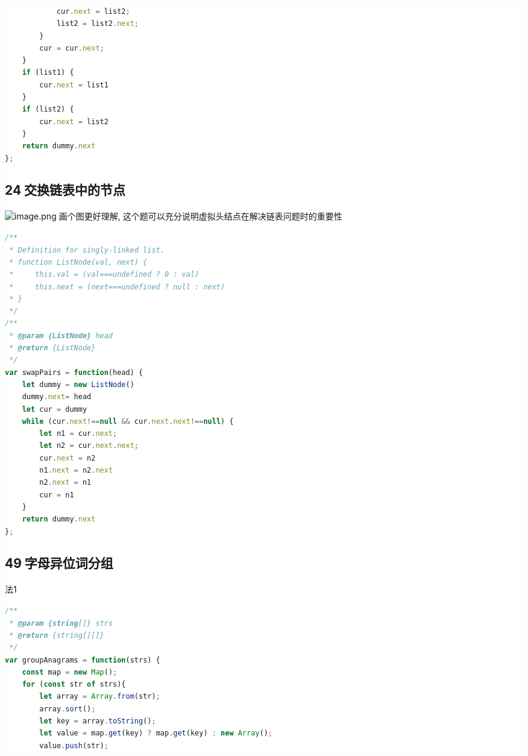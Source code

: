 ```js
            cur.next = list2;
            list2 = list2.next;
        }
        cur = cur.next;
    }
    if (list1) {
        cur.next = list1
    }
    if (list2) {
        cur.next = list2
    }
    return dummy.next
};
```

## 24 交换链表中的节点

![image.png](https://p1-juejin.byteimg.com/tos-cn-i-k3u1fbpfcp/bc4986eb6aa543a0931a1568de9fd07f~tplv-k3u1fbpfcp-watermark.image?)
画个图更好理解, 这个题可以充分说明虚拟头结点在解决链表问题时的重要性
```js
/**
 * Definition for singly-linked list.
 * function ListNode(val, next) {
 *     this.val = (val===undefined ? 0 : val)
 *     this.next = (next===undefined ? null : next)
 * }
 */
/**
 * @param {ListNode} head
 * @return {ListNode}
 */
var swapPairs = function(head) {
    let dummy = new ListNode()
    dummy.next= head
    let cur = dummy
    while (cur.next!==null && cur.next.next!==null) {
        let n1 = cur.next;
        let n2 = cur.next.next;
        cur.next = n2
        n1.next = n2.next
        n2.next = n1
        cur = n1
    }
    return dummy.next
};
```

## 49 字母异位词分组
法1
```js
/**
 * @param {string[]} strs
 * @return {string[][]}
 */
var groupAnagrams = function(strs) {
    const map = new Map();
    for (const str of strs){
        let array = Array.from(str);
        array.sort();
        let key = array.toString();
        let value = map.get(key) ? map.get(key) : new Array();
        value.push(str);
```